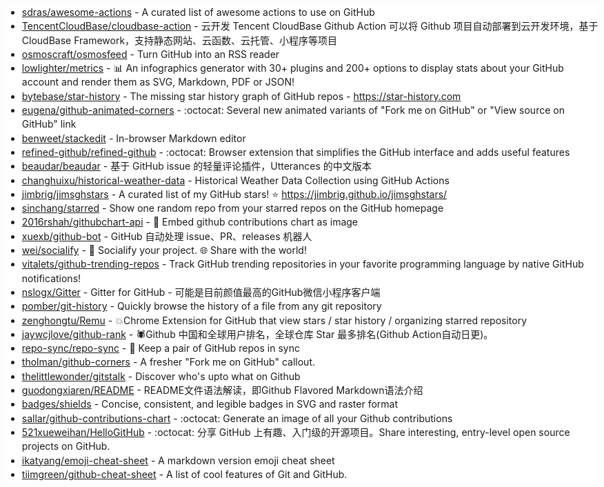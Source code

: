 - [sdras/awesome-actions](https://github.com/sdras/awesome-actions) - A curated list of awesome actions to use on GitHub
- [TencentCloudBase/cloudbase-action](https://github.com/TencentCloudBase/cloudbase-action) - 云开发 Tencent CloudBase Github Action 可以将 Github 项目自动部署到云开发环境，基于 CloudBase Framework，支持静态网站、云函数、云托管、小程序等项目
- [osmoscraft/osmosfeed](https://github.com/osmoscraft/osmosfeed) - Turn GitHub into an RSS reader
- [lowlighter/metrics](https://github.com/lowlighter/metrics) - 📊 An infographics generator with 30+ plugins and 200+ options to display stats about your GitHub account and render them as SVG, Markdown, PDF or JSON!
- [bytebase/star-history](https://github.com/bytebase/star-history) - The missing star history graph of GitHub repos - https://star-history.com
- [eugena/github-animated-corners](https://github.com/eugena/github-animated-corners) - :octocat: Several new animated variants of "Fork me on GitHub" or "View source on GitHub" link
- [benweet/stackedit](https://github.com/benweet/stackedit) - In-browser Markdown editor
- [refined-github/refined-github](https://github.com/refined-github/refined-github) - :octocat: Browser extension that simplifies the GitHub interface and adds useful features
- [beaudar/beaudar](https://github.com/beaudar/beaudar) - 基于 GitHub issue 的轻量评论插件，Utterances 的中文版本
- [changhuixu/historical-weather-data](https://github.com/changhuixu/historical-weather-data) - Historical Weather Data Collection using GitHub Actions
- [jimbrig/jimsghstars](https://github.com/jimbrig/jimsghstars) - A curated list of my GitHub stars! ⭐ https://jimbrig.github.io/jimsghstars/
- [sinchang/starred](https://github.com/sinchang/starred) - Show one random repo from your starred repos on the GitHub homepage
- [2016rshah/githubchart-api](https://github.com/2016rshah/githubchart-api) - :date: Embed github contributions chart as image
- [xuexb/github-bot](https://github.com/xuexb/github-bot) - GitHub 自动处理 issue、PR、releases 机器人
- [wei/socialify](https://github.com/wei/socialify) - 💞 Socialify your project. 🌐 Share with the world!
- [vitalets/github-trending-repos](https://github.com/vitalets/github-trending-repos) - Track GitHub trending repositories in your favorite programming language by native GitHub notifications!
- [nslogx/Gitter](https://github.com/nslogx/Gitter) - Gitter for GitHub - 可能是目前颜值最高的GitHub微信小程序客户端
- [pomber/git-history](https://github.com/pomber/git-history) - Quickly browse the history of a file from any git repository
- [zenghongtu/Remu](https://github.com/zenghongtu/Remu) - 💥Chrome Extension for GitHub that view stars / star history / organizing starred repository
- [jaywcjlove/github-rank](https://github.com/jaywcjlove/github-rank) - 🕷️Github 中国和全球用户排名，全球仓库 Star 最多排名(Github Action自动日更)。
- [repo-sync/repo-sync](https://github.com/repo-sync/repo-sync) - 🔄 Keep a pair of GitHub repos in sync
- [tholman/github-corners](https://github.com/tholman/github-corners) - A fresher "Fork me on GitHub" callout.
- [thelittlewonder/gitstalk](https://github.com/thelittlewonder/gitstalk) - Discover who's upto what on Github
- [guodongxiaren/README](https://github.com/guodongxiaren/README) - README文件语法解读，即Github Flavored Markdown语法介绍
- [badges/shields](https://github.com/badges/shields) - Concise, consistent, and legible badges in SVG and raster format
- [sallar/github-contributions-chart](https://github.com/sallar/github-contributions-chart) - :octocat: Generate an image of all your Github contributions
- [521xueweihan/HelloGitHub](https://github.com/521xueweihan/HelloGitHub) - :octocat: 分享 GitHub 上有趣、入门级的开源项目。Share interesting, entry-level open source projects on GitHub.
- [ikatyang/emoji-cheat-sheet](https://github.com/ikatyang/emoji-cheat-sheet) - A markdown version emoji cheat sheet
- [tiimgreen/github-cheat-sheet](https://github.com/tiimgreen/github-cheat-sheet) - A list of cool features of Git and GitHub.

